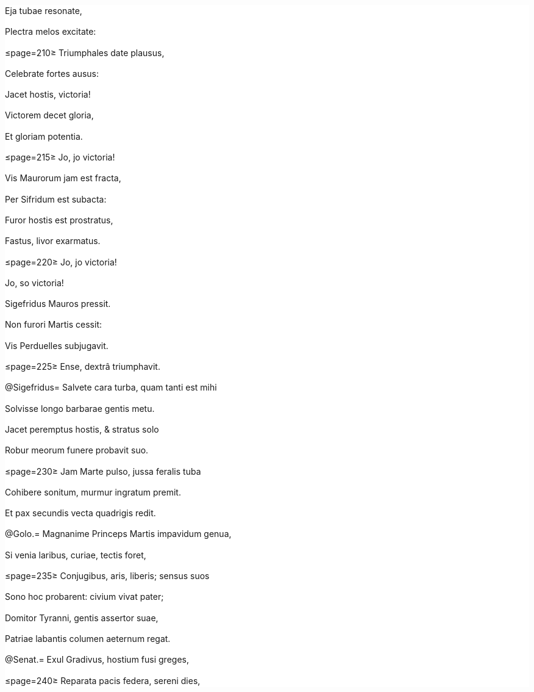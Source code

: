 Eja tubae resonate,

Plectra melos excitate:

≤page=210≥ Triumphales date plausus,

Celebrate fortes ausus:

Jacet hostis, victoria!

Victorem decet gloria,

Et gloriam potentia.

≤page=215≥ Jo, jo victoria!

Vis Maurorum jam est fracta,

Per Sifridum est subacta:

Furor hostis est prostratus,

Fastus, livor exarmatus.

≤page=220≥ Jo, jo victoria!

Jo, so victoria!

Sigefridus Mauros pressit.

Non furori Martis cessit:

Vis Perduelles subjugavit.

≤page=225≥ Ense, dextrâ triumphavit.

\@Sigefridus= Salvete cara turba, quam tanti est mihi

Solvisse longo barbarae gentis metu.

Jacet peremptus hostis, & stratus solo

Robur meorum funere probavit suo.

≤page=230≥ Jam Marte pulso, jussa feralis tuba

Cohibere sonitum, murmur ingratum premit.

Et pax secundis vecta quadrigis redit.

\@Golo.= Magnanime Princeps Martis impavidum genua,

Si venia laribus, curiae, tectis foret,

≤page=235≥ Conjugibus, aris, liberis; sensus suos

Sono hoc probarent: civium vivat pater;

Domitor Tyranni, gentis assertor suae,

Patriae labantis columen aeternum regat.

\@Senat.= Exul Gradivus, hostium fusi greges,

≤page=240≥ Reparata pacis federa, sereni dies,
